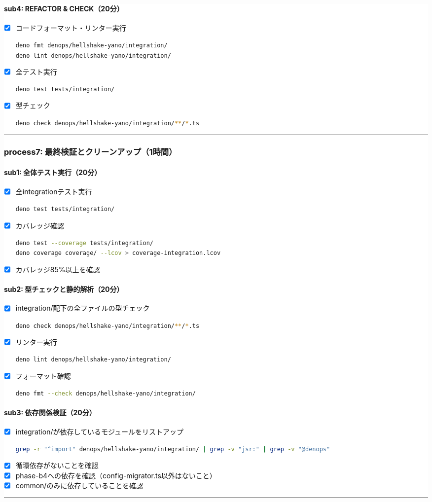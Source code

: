 #### sub4: REFACTOR & CHECK（20分）
- [x] コードフォーマット・リンター実行
  ```bash
  deno fmt denops/hellshake-yano/integration/
  deno lint denops/hellshake-yano/integration/
  ```
- [x] 全テスト実行
  ```bash
  deno test tests/integration/
  ```
- [x] 型チェック
  ```bash
  deno check denops/hellshake-yano/integration/**/*.ts
  ```

---

### process7: 最終検証とクリーンアップ（1時間）

#### sub1: 全体テスト実行（20分）
- [x] 全integrationテスト実行
  ```bash
  deno test tests/integration/
  ```
- [x] カバレッジ確認
  ```bash
  deno test --coverage tests/integration/
  deno coverage coverage/ --lcov > coverage-integration.lcov
  ```
- [x] カバレッジ85%以上を確認

#### sub2: 型チェックと静的解析（20分）
- [x] integration/配下の全ファイルの型チェック
  ```bash
  deno check denops/hellshake-yano/integration/**/*.ts
  ```
- [x] リンター実行
  ```bash
  deno lint denops/hellshake-yano/integration/
  ```
- [x] フォーマット確認
  ```bash
  deno fmt --check denops/hellshake-yano/integration/
  ```

#### sub3: 依存関係検証（20分）
- [x] integration/が依存しているモジュールをリストアップ
  ```bash
  grep -r "^import" denops/hellshake-yano/integration/ | grep -v "jsr:" | grep -v "@denops"
  ```
- [x] 循環依存がないことを確認
- [x] phase-b4への依存を確認（config-migrator.ts以外はないこと）
- [x] common/のみに依存していることを確認

---
